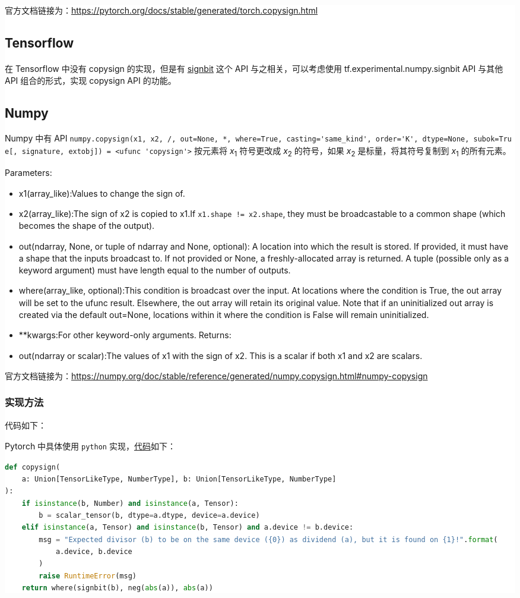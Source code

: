 官方文档链接为：https://pytorch.org/docs/stable/generated/torch.copysign.html

## Tensorflow

在 Tensorflow 中没有 copysign 的实现，但是有 [signbit](https://www.tensorflow.org/api_docs/python/tf/experimental/numpy/signbit) 这个 API 与之相关，可以考虑使用 tf.experimental.numpy.signbit API 与其他 API 组合的形式，实现 copysign API 的功能。

## Numpy

Numpy 中有 API `numpy.copysign(x1, x2, /, out=None, *, where=True, casting='same_kind', order='K', dtype=None, subok=True[, signature, extobj]) = <ufunc 'copysign'>` 按元素将 $x_1$ 符号更改成 $x_2$ 的符号，如果 $x_2$ 是标量，将其符号复制到 $x_1$ 的所有元素。

Parameters:

- x1(array_like):Values to change the sign of.
- x2(array_like):The sign of x2 is copied to x1.If `x1.shape != x2.shape`, they must be broadcastable to a common shape (which becomes the shape of the output).
- out(ndarray, None, or tuple of ndarray and None, optional): A location into which the result is stored. If provided, it must have a shape that the inputs broadcast to. If not provided or None, a freshly-allocated array is returned. A tuple (possible only as a keyword argument) must have length equal to the number of outputs.
- where(array_like, optional):This condition is broadcast over the input. At locations where the condition is True, the out array will be set to the ufunc result. Elsewhere, the out array will retain its original value. Note that if an uninitialized out array is created via the default out=None, locations within it where the condition is False will remain uninitialized.
- \*\*kwargs:For other keyword-only arguments.
  Returns:

- out(ndarray or scalar):The values of x1 with the sign of x2. This is a scalar if both x1 and x2 are scalars.

官方文档链接为：https://numpy.org/doc/stable/reference/generated/numpy.copysign.html#numpy-copysign

### 实现方法

代码如下：

Pytorch 中具体使用 `python` 实现，[代码](https://cs.github.com/pytorch/pytorch/blob/4d753b50451607b3314f827993df7e5527f0c0a7/torch/_refs/__init__.py#L1033)如下：

```python
def copysign(
    a: Union[TensorLikeType, NumberType], b: Union[TensorLikeType, NumberType]
):
    if isinstance(b, Number) and isinstance(a, Tensor):
        b = scalar_tensor(b, dtype=a.dtype, device=a.device)
    elif isinstance(a, Tensor) and isinstance(b, Tensor) and a.device != b.device:
        msg = "Expected divisor (b) to be on the same device ({0}) as dividend (a), but it is found on {1}!".format(
            a.device, b.device
        )
        raise RuntimeError(msg)
    return where(signbit(b), neg(abs(a)), abs(a))
```
